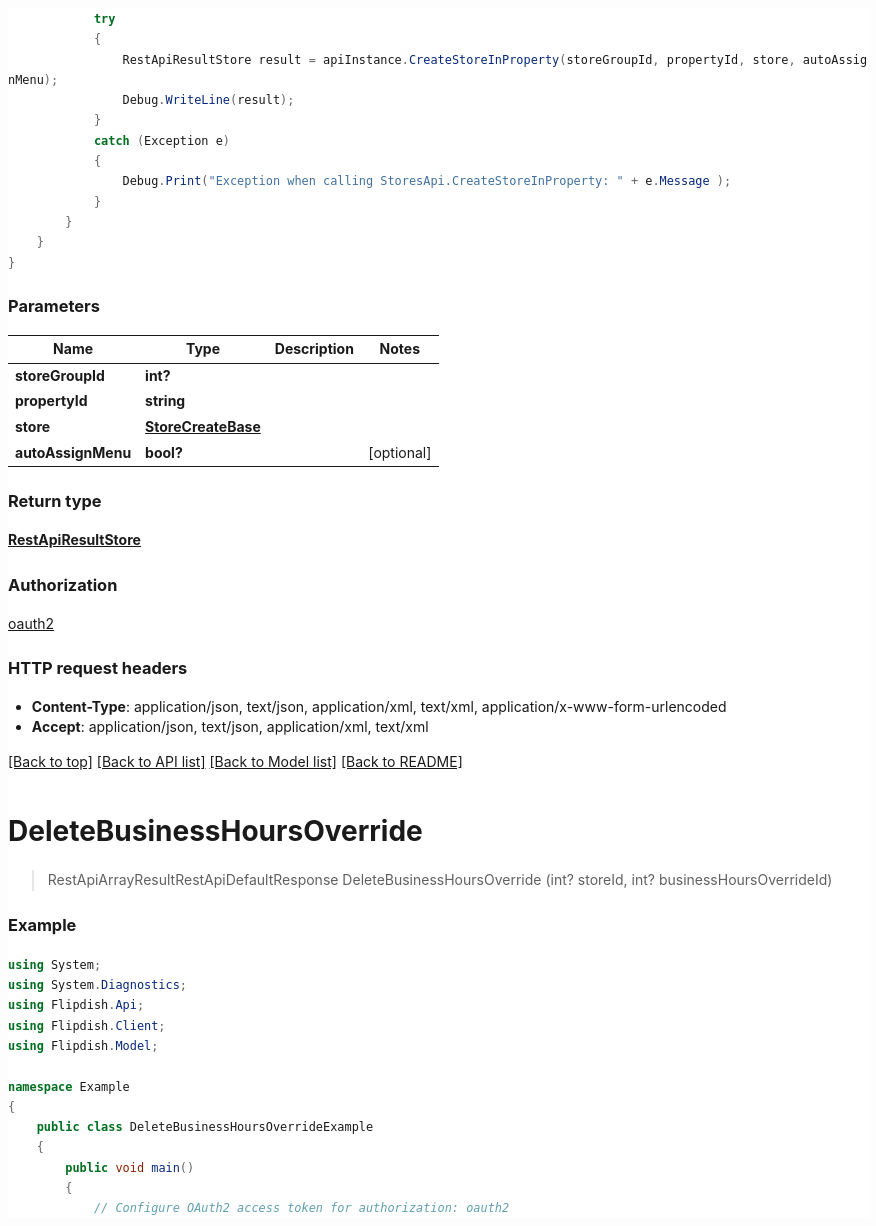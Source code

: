 ```csharp
            try
            {
                RestApiResultStore result = apiInstance.CreateStoreInProperty(storeGroupId, propertyId, store, autoAssignMenu);
                Debug.WriteLine(result);
            }
            catch (Exception e)
            {
                Debug.Print("Exception when calling StoresApi.CreateStoreInProperty: " + e.Message );
            }
        }
    }
}
```

### Parameters

Name | Type | Description  | Notes
------------- | ------------- | ------------- | -------------
 **storeGroupId** | **int?**|  | 
 **propertyId** | **string**|  | 
 **store** | [**StoreCreateBase**](StoreCreateBase.md)|  | 
 **autoAssignMenu** | **bool?**|  | [optional] 

### Return type

[**RestApiResultStore**](RestApiResultStore.md)

### Authorization

[oauth2](../README.md#oauth2)

### HTTP request headers

 - **Content-Type**: application/json, text/json, application/xml, text/xml, application/x-www-form-urlencoded
 - **Accept**: application/json, text/json, application/xml, text/xml

[[Back to top]](#) [[Back to API list]](../README.md#documentation-for-api-endpoints) [[Back to Model list]](../README.md#documentation-for-models) [[Back to README]](../README.md)

<a name="deletebusinesshoursoverride"></a>
# **DeleteBusinessHoursOverride**
> RestApiArrayResultRestApiDefaultResponse DeleteBusinessHoursOverride (int? storeId, int? businessHoursOverrideId)



### Example
```csharp
using System;
using System.Diagnostics;
using Flipdish.Api;
using Flipdish.Client;
using Flipdish.Model;

namespace Example
{
    public class DeleteBusinessHoursOverrideExample
    {
        public void main()
        {
            // Configure OAuth2 access token for authorization: oauth2
```